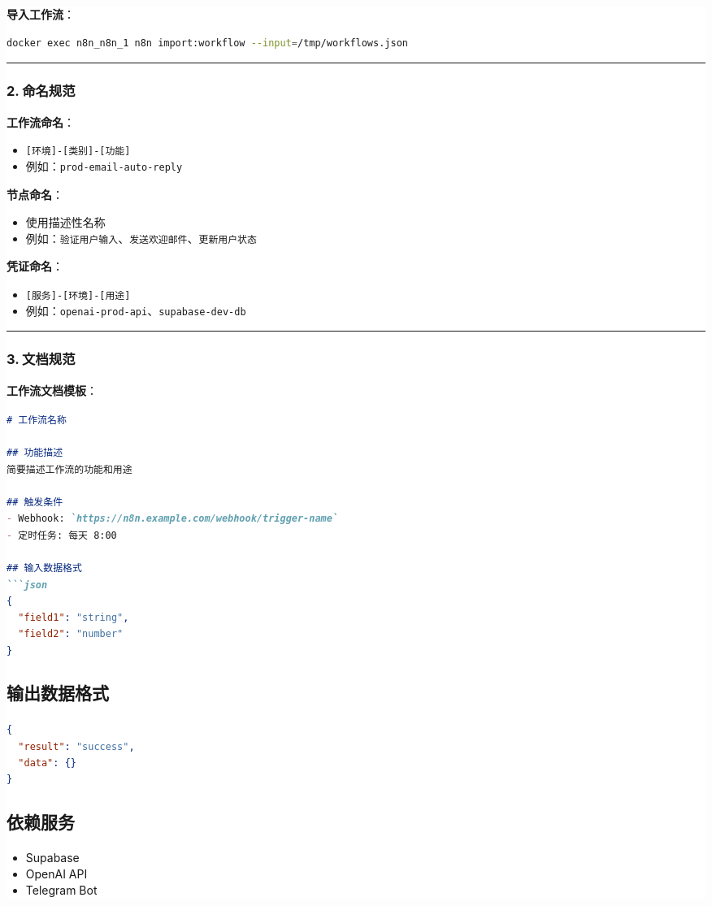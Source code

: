 **导入工作流**：

```bash
docker exec n8n_n8n_1 n8n import:workflow --input=/tmp/workflows.json
```

---

### 2. 命名规范

**工作流命名**：
- `[环境]-[类别]-[功能]`
- 例如：`prod-email-auto-reply`

**节点命名**：
- 使用描述性名称
- 例如：`验证用户输入`、`发送欢迎邮件`、`更新用户状态`

**凭证命名**：
- `[服务]-[环境]-[用途]`
- 例如：`openai-prod-api`、`supabase-dev-db`

---

### 3. 文档规范

**工作流文档模板**：

```markdown
# 工作流名称

## 功能描述
简要描述工作流的功能和用途

## 触发条件
- Webhook: `https://n8n.example.com/webhook/trigger-name`
- 定时任务: 每天 8:00

## 输入数据格式
```json
{
  "field1": "string",
  "field2": "number"
}
```

## 输出数据格式
```json
{
  "result": "success",
  "data": {}
}
```

## 依赖服务
- Supabase
- OpenAI API
- Telegram Bot

